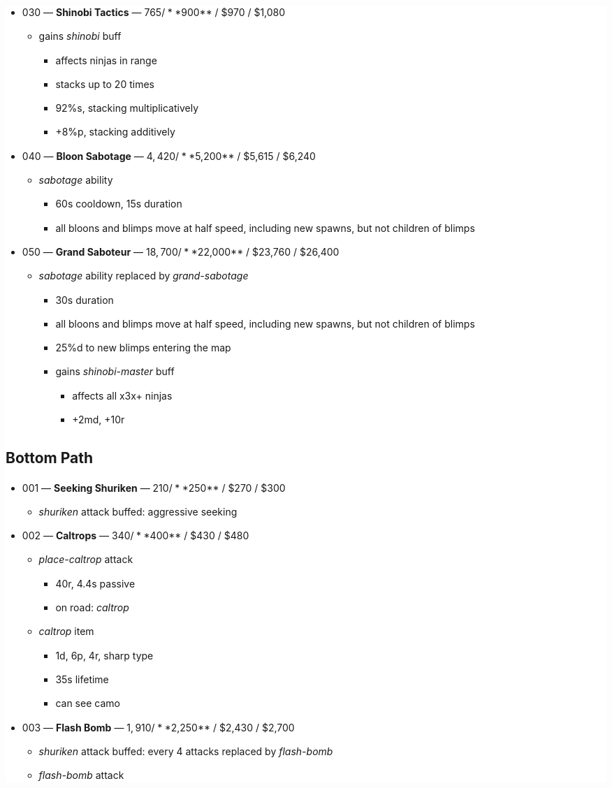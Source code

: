 - 030 — **Shinobi Tactics** — $765 / **$900** / $970 / $1,080
    
    - gains _shinobi_ buff
        
        - affects ninjas in range
            
        - stacks up to 20 times
            
        - 92%s, stacking multiplicatively
            
        - +8%p, stacking additively
            
- 040 — **Bloon Sabotage** — $4,420 / **$5,200** / $5,615 / $6,240
    
    - _sabotage_ ability
        
        - 60s cooldown, 15s duration
            
        - all bloons and blimps move at half speed, including new spawns, but not children of blimps
            
- 050 — **Grand Saboteur** — $18,700 / **$22,000** / $23,760 / $26,400
    
    - _sabotage_ ability replaced by _grand-sabotage_
        
        - 30s duration
            
        - all bloons and blimps move at half speed, including new spawns, but not children of blimps
            
        - 25%d to new blimps entering the map
            
        - gains _shinobi-master_ buff
            
            - affects all x3x+ ninjas
                
            - +2md, +10r
                

## Bottom Path

- 001 — **Seeking Shuriken** — $210 / **$250** / $270 / $300
    
    - _shuriken_ attack buffed: aggressive seeking
        
- 002 — **Caltrops** — $340 / **$400** / $430 / $480
    
    - _place-caltrop_ attack
        
        - 40r, 4.4s passive
            
        - on road: _caltrop_
            
    - _caltrop_ item
        
        - 1d, 6p, 4r, sharp type
            
        - 35s lifetime
            
        - can see camo
            
- 003 — **Flash Bomb** — $1,910 / **$2,250** / $2,430 / $2,700
    
    - _shuriken_ attack buffed: every 4 attacks replaced by _flash-bomb_
        
    - _flash-bomb_ attack
        
